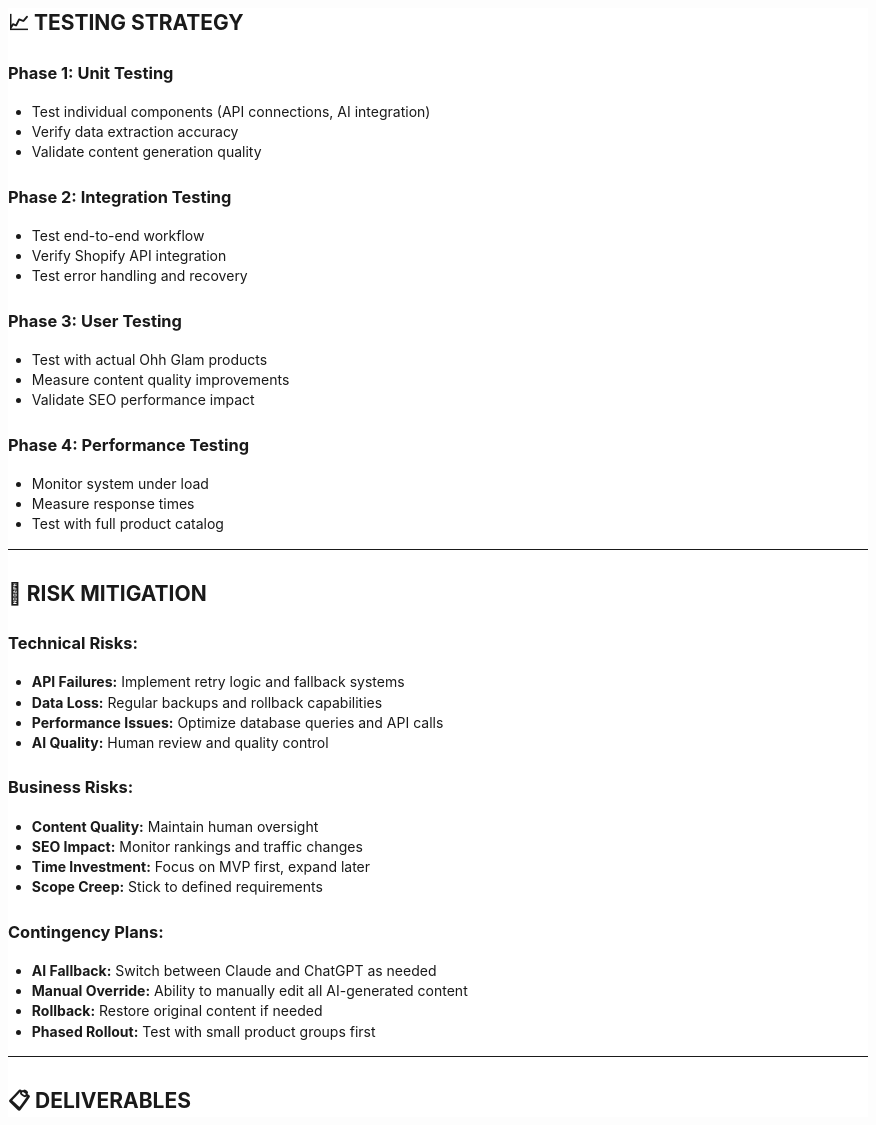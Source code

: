 
## 📈 TESTING STRATEGY

### **Phase 1: Unit Testing**
- Test individual components (API connections, AI integration)
- Verify data extraction accuracy
- Validate content generation quality

### **Phase 2: Integration Testing**
- Test end-to-end workflow
- Verify Shopify API integration
- Test error handling and recovery

### **Phase 3: User Testing**
- Test with actual Ohh Glam products
- Measure content quality improvements
- Validate SEO performance impact

### **Phase 4: Performance Testing**
- Monitor system under load
- Measure response times
- Test with full product catalog

---

## 🚨 RISK MITIGATION

### **Technical Risks:**
- **API Failures:** Implement retry logic and fallback systems
- **Data Loss:** Regular backups and rollback capabilities
- **Performance Issues:** Optimize database queries and API calls
- **AI Quality:** Human review and quality control

### **Business Risks:**
- **Content Quality:** Maintain human oversight
- **SEO Impact:** Monitor rankings and traffic changes
- **Time Investment:** Focus on MVP first, expand later
- **Scope Creep:** Stick to defined requirements

### **Contingency Plans:**
- **AI Fallback:** Switch between Claude and ChatGPT as needed
- **Manual Override:** Ability to manually edit all AI-generated content
- **Rollback:** Restore original content if needed
- **Phased Rollout:** Test with small product groups first

---

## 📋 DELIVERABLES
